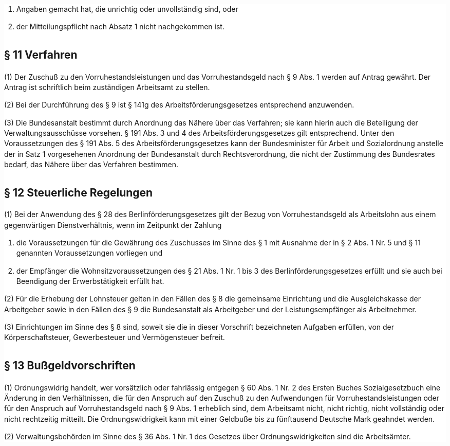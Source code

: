1.  Angaben gemacht hat, die unrichtig oder unvollständig sind, oder


2.  der Mitteilungspflicht nach Absatz 1 nicht nachgekommen ist.





## § 11 Verfahren

(1) Der Zuschuß zu den Vorruhestandsleistungen und das Vorruhestandsgeld nach § 9 Abs. 1 werden auf Antrag gewährt. Der Antrag ist schriftlich beim zuständigen Arbeitsamt zu stellen.

(2) Bei der Durchführung des § 9 ist § 141g des Arbeitsförderungsgesetzes entsprechend anzuwenden.

(3) Die Bundesanstalt bestimmt durch Anordnung das Nähere über das Verfahren; sie kann hierin auch die Beteiligung der Verwaltungsausschüsse vorsehen. § 191 Abs. 3 und 4 des Arbeitsförderungsgesetzes gilt entsprechend. Unter den Voraussetzungen des § 191 Abs. 5 des Arbeitsförderungsgesetzes kann der Bundesminister für Arbeit und Sozialordnung anstelle der in Satz 1 vorgesehenen Anordnung der Bundesanstalt durch Rechtsverordnung, die nicht der Zustimmung des Bundesrates bedarf, das Nähere über das Verfahren bestimmen.


## § 12 Steuerliche Regelungen

(1) Bei der Anwendung des § 28 des Berlinförderungsgesetzes gilt der Bezug von Vorruhestandsgeld als Arbeitslohn aus einem gegenwärtigen Dienstverhältnis, wenn im Zeitpunkt der Zahlung

1.  die Voraussetzungen für die Gewährung des Zuschusses im Sinne des § 1 mit Ausnahme der in § 2 Abs. 1 Nr. 5 und § 11 genannten Voraussetzungen vorliegen und


2.  der Empfänger die Wohnsitzvoraussetzungen des § 21 Abs. 1 Nr. 1 bis 3 des Berlinförderungsgesetzes erfüllt und sie auch bei Beendigung der Erwerbstätigkeit erfüllt hat.




(2) Für die Erhebung der Lohnsteuer gelten in den Fällen des § 8 die gemeinsame Einrichtung und die Ausgleichskasse der Arbeitgeber sowie in den Fällen des § 9 die Bundesanstalt als Arbeitgeber und der Leistungsempfänger als Arbeitnehmer.

(3) Einrichtungen im Sinne des § 8 sind, soweit sie die in dieser Vorschrift bezeichneten Aufgaben erfüllen, von der Körperschaftsteuer, Gewerbesteuer und Vermögensteuer befreit.


## § 13 Bußgeldvorschriften

(1) Ordnungswidrig handelt, wer vorsätzlich oder fahrlässig entgegen § 60 Abs. 1 Nr. 2 des Ersten Buches Sozialgesetzbuch eine Änderung in den Verhältnissen, die für den Anspruch auf den Zuschuß zu den Aufwendungen für Vorruhestandsleistungen oder für den Anspruch auf Vorruhestandsgeld nach § 9 Abs. 1 erheblich sind, dem Arbeitsamt nicht, nicht richtig, nicht vollständig oder nicht rechtzeitig mitteilt. Die Ordnungswidrigkeit kann mit einer Geldbuße bis zu fünftausend Deutsche Mark geahndet werden.

(2) Verwaltungsbehörden im Sinne des § 36 Abs. 1 Nr. 1 des Gesetzes über Ordnungswidrigkeiten sind die Arbeitsämter.
